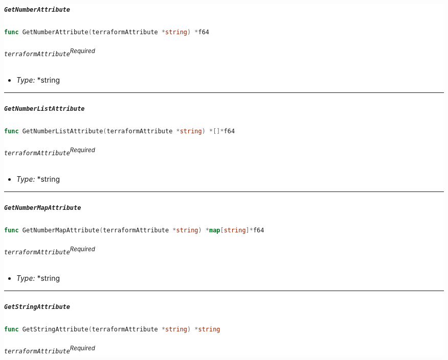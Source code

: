 ##### `GetNumberAttribute` <a name="GetNumberAttribute" id="@cdktf/provider-consul.aclToken.AclToken.getNumberAttribute"></a>

```go
func GetNumberAttribute(terraformAttribute *string) *f64
```

###### `terraformAttribute`<sup>Required</sup> <a name="terraformAttribute" id="@cdktf/provider-consul.aclToken.AclToken.getNumberAttribute.parameter.terraformAttribute"></a>

- *Type:* *string

---

##### `GetNumberListAttribute` <a name="GetNumberListAttribute" id="@cdktf/provider-consul.aclToken.AclToken.getNumberListAttribute"></a>

```go
func GetNumberListAttribute(terraformAttribute *string) *[]*f64
```

###### `terraformAttribute`<sup>Required</sup> <a name="terraformAttribute" id="@cdktf/provider-consul.aclToken.AclToken.getNumberListAttribute.parameter.terraformAttribute"></a>

- *Type:* *string

---

##### `GetNumberMapAttribute` <a name="GetNumberMapAttribute" id="@cdktf/provider-consul.aclToken.AclToken.getNumberMapAttribute"></a>

```go
func GetNumberMapAttribute(terraformAttribute *string) *map[string]*f64
```

###### `terraformAttribute`<sup>Required</sup> <a name="terraformAttribute" id="@cdktf/provider-consul.aclToken.AclToken.getNumberMapAttribute.parameter.terraformAttribute"></a>

- *Type:* *string

---

##### `GetStringAttribute` <a name="GetStringAttribute" id="@cdktf/provider-consul.aclToken.AclToken.getStringAttribute"></a>

```go
func GetStringAttribute(terraformAttribute *string) *string
```

###### `terraformAttribute`<sup>Required</sup> <a name="terraformAttribute" id="@cdktf/provider-consul.aclToken.AclToken.getStringAttribute.parameter.terraformAttribute"></a>
